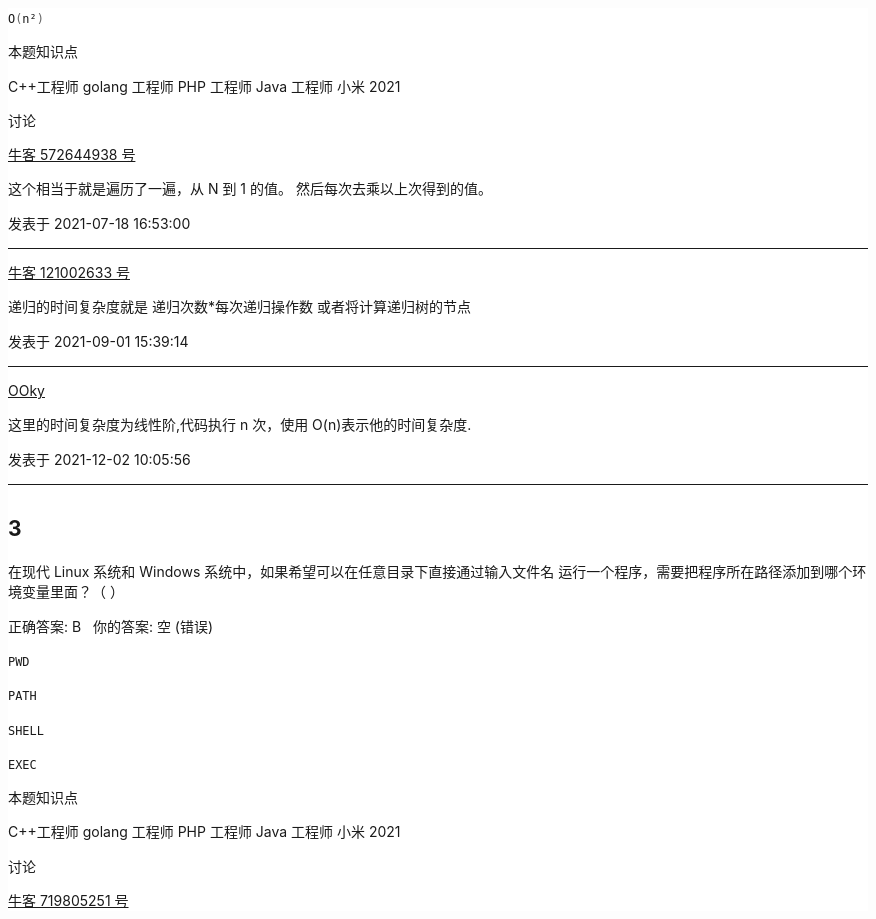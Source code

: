 ```cpp
O(n²)
```

本题知识点

C++工程师 golang 工程师 PHP 工程师 Java 工程师 小米 2021

讨论

[牛客 572644938 号](https://www.nowcoder.com/profile/572644938)

这个相当于就是遍历了一遍，从 N 到 1 的值。 然后每次去乘以上次得到的值。

发表于 2021-07-18 16:53:00

* * *

[牛客 121002633 号](https://www.nowcoder.com/profile/121002633)

递归的时间复杂度就是 递归次数*每次递归操作数 或者将计算递归树的节点

发表于 2021-09-01 15:39:14

* * *

[OOky](https://www.nowcoder.com/profile/766283812)

这里的时间复杂度为线性阶,代码执行 n 次，使用 O(n)表示他的时间复杂度.

发表于 2021-12-02 10:05:56

* * *

## 3

在现代 Linux 系统和 Windows 系统中，如果希望可以在任意目录下直接通过输入文件名 运行一个程序，需要把程序所在路径添加到哪个环境变量里面？（ ）

正确答案: B   你的答案: 空 (错误)

```cpp
PWD
```

```cpp
PATH
```

```cpp
SHELL
```

```cpp
EXEC
```

本题知识点

C++工程师 golang 工程师 PHP 工程师 Java 工程师 小米 2021

讨论

[牛客 719805251 号](https://www.nowcoder.com/profile/719805251)

